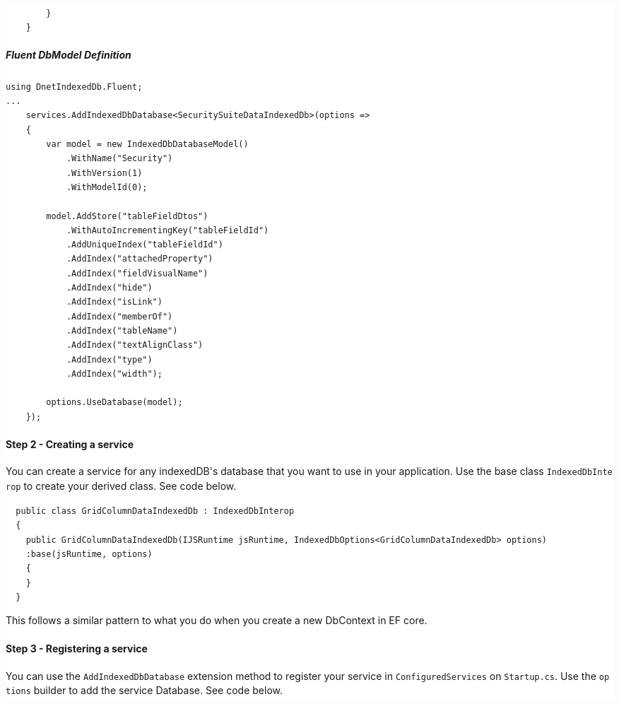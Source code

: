```CSharp
        }
    }
```

##### Fluent DbModel Definition

```CSharp
using DnetIndexedDb.Fluent;
...
    services.AddIndexedDbDatabase<SecuritySuiteDataIndexedDb>(options =>
    {
        var model = new IndexedDbDatabaseModel()
            .WithName("Security")
            .WithVersion(1)
            .WithModelId(0);

        model.AddStore("tableFieldDtos")
            .WithAutoIncrementingKey("tableFieldId")
            .AddUniqueIndex("tableFieldId")
            .AddIndex("attachedProperty")
            .AddIndex("fieldVisualName")
            .AddIndex("hide")
            .AddIndex("isLink")
            .AddIndex("memberOf")
            .AddIndex("tableName")
            .AddIndex("textAlignClass")
            .AddIndex("type")
            .AddIndex("width");

        options.UseDatabase(model);
    });
```

#### Step 2 - Creating a service
You can create a service for any indexedDB's database that you want to use in your application. Use the base class ```IndexedDbInterop``` to create your derived class. See code below.

```CSharp
  public class GridColumnDataIndexedDb : IndexedDbInterop
  {
    public GridColumnDataIndexedDb(IJSRuntime jsRuntime, IndexedDbOptions<GridColumnDataIndexedDb> options) 
    :base(jsRuntime, options)
    {
    }
  }
```

This follows a similar pattern to what you do when you create a new DbContext in EF core. 

#### Step 3 - Registering a service
You can use the ```AddIndexedDbDatabase``` extension method to register your service in ```ConfiguredServices``` on ```Startup.cs```. Use the ```options``` builder to add the service Database. See code below.
